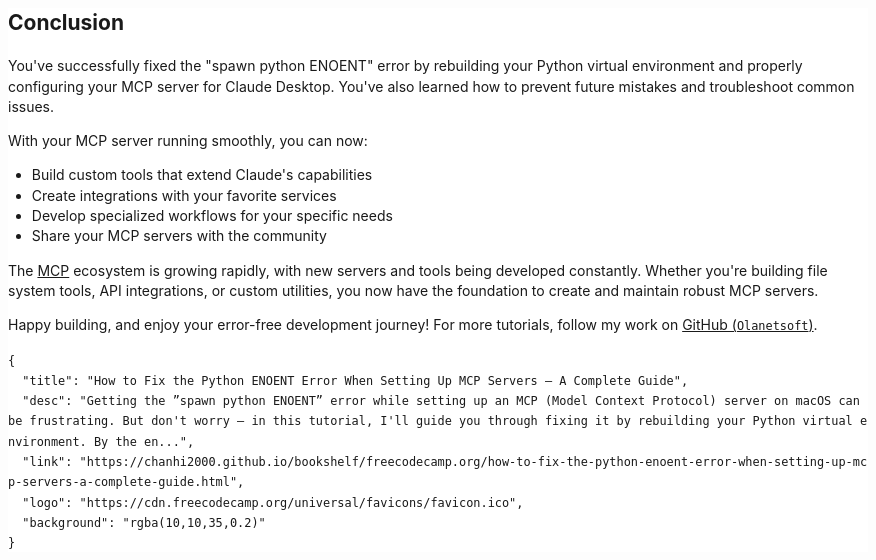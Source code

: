 ## Conclusion

You've successfully fixed the "spawn python ENOENT" error by rebuilding your Python virtual environment and properly configuring your MCP server for Claude Desktop. You've also learned how to prevent future mistakes and troubleshoot common issues.

With your MCP server running smoothly, you can now:

- Build custom tools that extend Claude's capabilities
- Create integrations with your favorite services
- Develop specialized workflows for your specific needs
- Share your MCP servers with the community

The [<FontIcon icon="iconfont icon-anthropic"/>MCP](https://anthropic.com/news/model-context-protocol) ecosystem is growing rapidly, with new servers and tools being developed constantly. Whether you're building file system tools, API integrations, or custom utilities, you now have the foundation to create and maintain robust MCP servers.

Happy building, and enjoy your error-free development journey! For more tutorials, follow my work on [GitHub (<FontIcon icon="iconfont icon-github"/>`Olanetsoft`)](https://github.com/Olanetsoft).


```component VPCard
{
  "title": "How to Fix the Python ENOENT Error When Setting Up MCP Servers – A Complete Guide",
  "desc": "Getting the ”spawn python ENOENT” error while setting up an MCP (Model Context Protocol) server on macOS can be frustrating. But don't worry – in this tutorial, I'll guide you through fixing it by rebuilding your Python virtual environment. By the en...",
  "link": "https://chanhi2000.github.io/bookshelf/freecodecamp.org/how-to-fix-the-python-enoent-error-when-setting-up-mcp-servers-a-complete-guide.html",
  "logo": "https://cdn.freecodecamp.org/universal/favicons/favicon.ico",
  "background": "rgba(10,10,35,0.2)"
}
```
